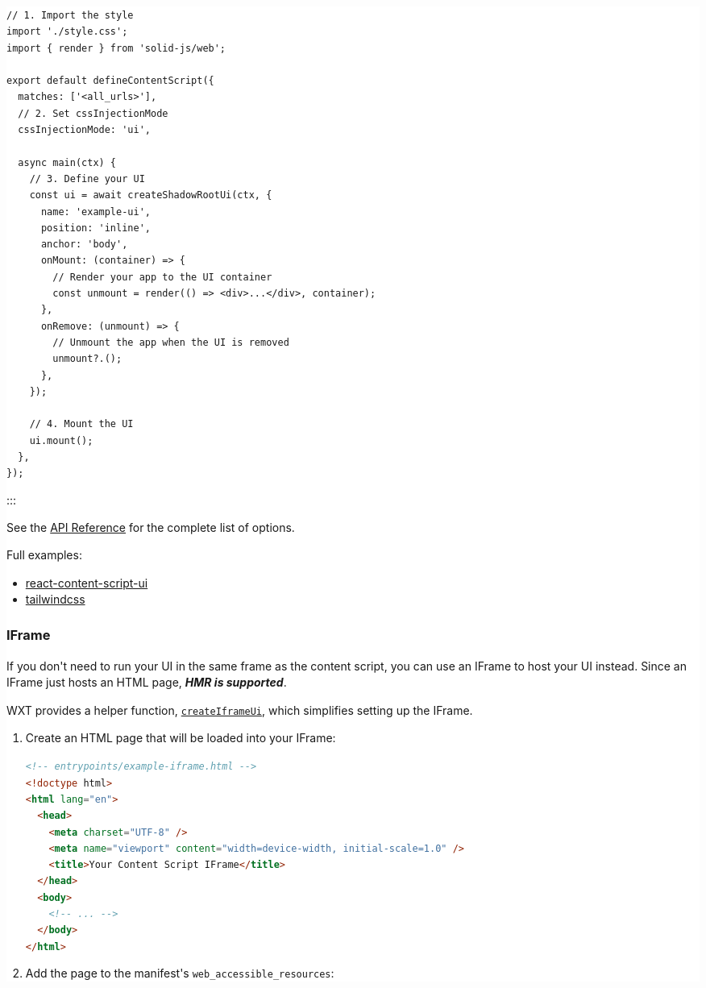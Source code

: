 ```tsx [Solid]
// 1. Import the style
import './style.css';
import { render } from 'solid-js/web';

export default defineContentScript({
  matches: ['<all_urls>'],
  // 2. Set cssInjectionMode
  cssInjectionMode: 'ui',

  async main(ctx) {
    // 3. Define your UI
    const ui = await createShadowRootUi(ctx, {
      name: 'example-ui',
      position: 'inline',
      anchor: 'body',
      onMount: (container) => {
        // Render your app to the UI container
        const unmount = render(() => <div>...</div>, container);
      },
      onRemove: (unmount) => {
        // Unmount the app when the UI is removed
        unmount?.();
      },
    });

    // 4. Mount the UI
    ui.mount();
  },
});
```

:::

See the [API Reference](/api/reference/wxt/utils/content-script-ui/shadow-root/functions/createShadowRootUi) for the complete list of options.

Full examples:

- [react-content-script-ui](https://github.com/wxt-dev/examples/tree/main/examples/react-content-script-ui)
- [tailwindcss](https://github.com/wxt-dev/examples/tree/main/examples/tailwindcss)

### IFrame

If you don't need to run your UI in the same frame as the content script, you can use an IFrame to host your UI instead. Since an IFrame just hosts an HTML page, **_HMR is supported_**.

WXT provides a helper function, [`createIframeUi`](/api/reference/wxt/utils/content-script-ui/iframe/functions/createIframeUi), which simplifies setting up the IFrame.

1. Create an HTML page that will be loaded into your IFrame:
   ```html
   <!-- entrypoints/example-iframe.html -->
   <!doctype html>
   <html lang="en">
     <head>
       <meta charset="UTF-8" />
       <meta name="viewport" content="width=device-width, initial-scale=1.0" />
       <title>Your Content Script IFrame</title>
     </head>
     <body>
       <!-- ... -->
     </body>
   </html>
   ```
1. Add the page to the manifest's `web_accessible_resources`: